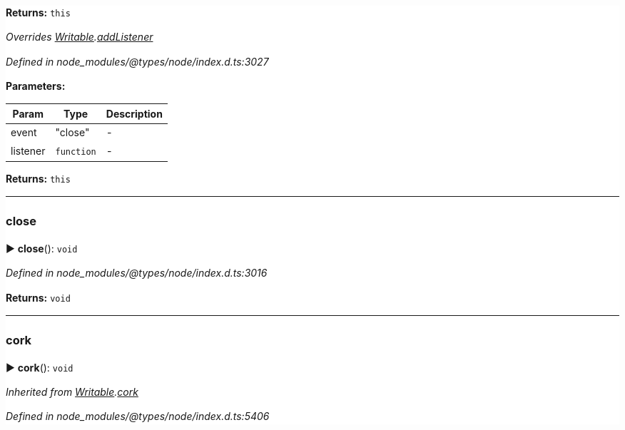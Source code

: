 



**Returns:** `this`



*Overrides [Writable](_node_modules__types_node_index_d_._stream_.internal.writable.md).[addListener](_node_modules__types_node_index_d_._stream_.internal.writable.md#addlistener)*

*Defined in node_modules/@types/node/index.d.ts:3027*



**Parameters:**

| Param | Type | Description |
| ------ | ------ | ------ |
| event | "close"   |  - |
| listener | `function`   |  - |





**Returns:** `this`





___

<a id="close"></a>

###  close

► **close**(): `void`



*Defined in node_modules/@types/node/index.d.ts:3016*





**Returns:** `void`





___

<a id="cork"></a>

###  cork

► **cork**(): `void`



*Inherited from [Writable](_node_modules__types_node_index_d_._stream_.internal.writable.md).[cork](_node_modules__types_node_index_d_._stream_.internal.writable.md#cork)*

*Defined in node_modules/@types/node/index.d.ts:5406*
